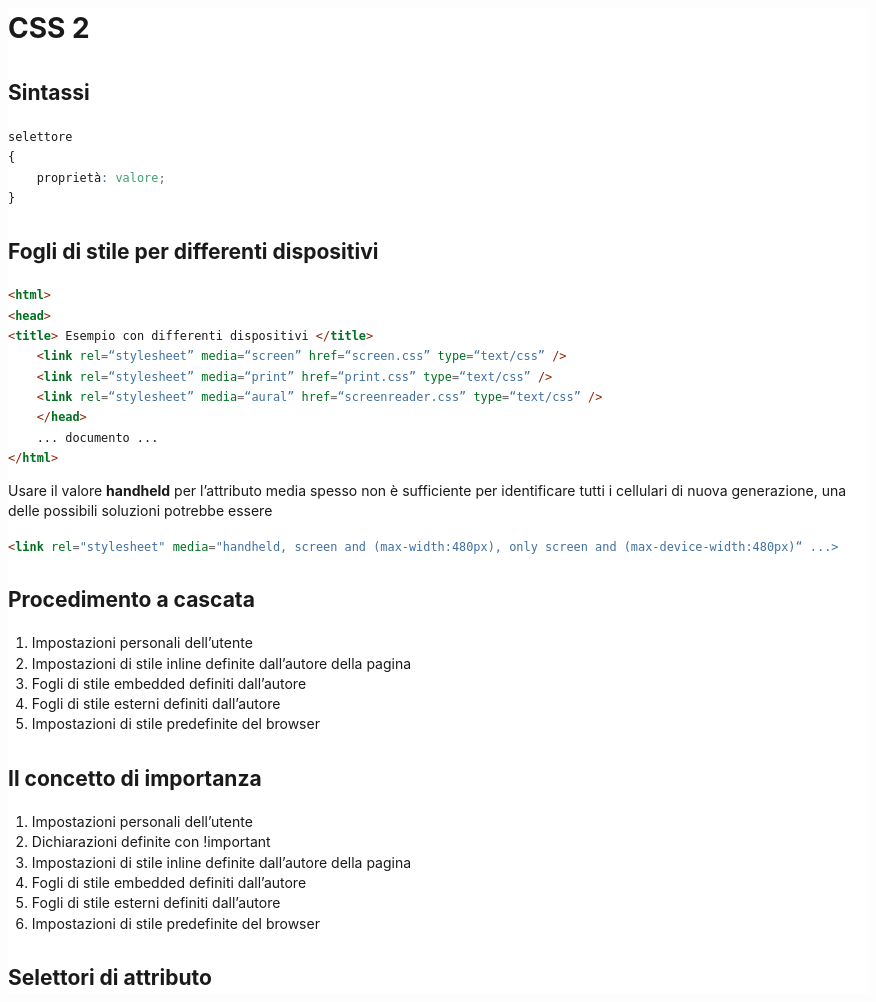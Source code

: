 # CSS 2

## Sintassi

```css
selettore
{
    proprietà: valore;
}
```

## Fogli di stile per differenti dispositivi

```html
<html>
<head>
<title> Esempio con differenti dispositivi </title>
	<link rel=“stylesheet” media=“screen” href=“screen.css” type=“text/css” />
	<link rel=“stylesheet” media=“print” href=“print.css” type=“text/css” />
	<link rel=“stylesheet” media=“aural” href=“screenreader.css” type=“text/css” />
	</head>
	... documento ...
</html>
```

Usare il valore **handheld** per l’attributo media spesso non è sufficiente per identificare tutti i cellulari di nuova generazione, una delle possibili soluzioni potrebbe essere

```html
<link rel="stylesheet" media="handheld, screen and (max-width:480px), only screen and (max-device-width:480px)“ ...>
```

## Procedimento a cascata

1.  Impostazioni personali dell’utente
2.  Impostazioni di stile inline definite dall’autore della pagina
3.  Fogli di stile embedded definiti dall’autore
4.  Fogli di stile esterni definiti dall’autore
5.  Impostazioni di stile predefinite del browser

## Il concetto di importanza

1.  Impostazioni personali dell’utente
2.  Dichiarazioni definite con !important
3.  Impostazioni di stile inline definite dall’autore della pagina
4.  Fogli di stile embedded definiti dall’autore
5.  Fogli di stile esterni definiti dall’autore
6.  Impostazioni di stile predefinite del browser

## Selettori di attributo
